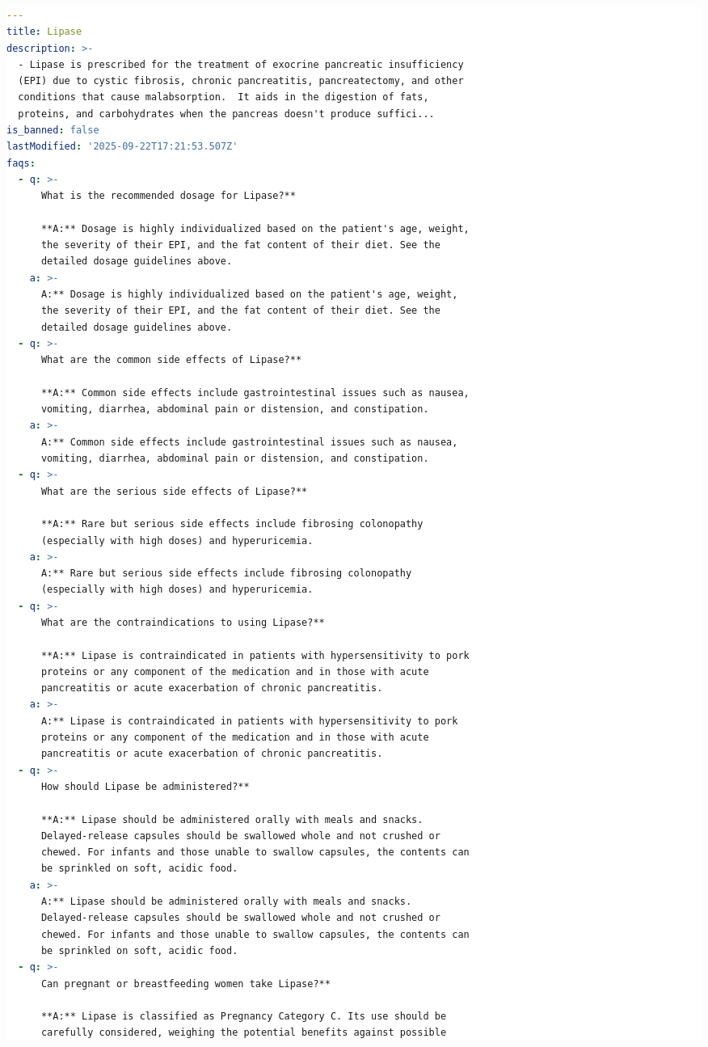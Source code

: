 ```yaml
---
title: Lipase
description: >-
  - Lipase is prescribed for the treatment of exocrine pancreatic insufficiency
  (EPI) due to cystic fibrosis, chronic pancreatitis, pancreatectomy, and other
  conditions that cause malabsorption.  It aids in the digestion of fats,
  proteins, and carbohydrates when the pancreas doesn't produce suffici...
is_banned: false
lastModified: '2025-09-22T17:21:53.507Z'
faqs:
  - q: >-
      What is the recommended dosage for Lipase?**

      **A:** Dosage is highly individualized based on the patient's age, weight,
      the severity of their EPI, and the fat content of their diet. See the
      detailed dosage guidelines above.
    a: >-
      A:** Dosage is highly individualized based on the patient's age, weight,
      the severity of their EPI, and the fat content of their diet. See the
      detailed dosage guidelines above.
  - q: >-
      What are the common side effects of Lipase?**

      **A:** Common side effects include gastrointestinal issues such as nausea,
      vomiting, diarrhea, abdominal pain or distension, and constipation.
    a: >-
      A:** Common side effects include gastrointestinal issues such as nausea,
      vomiting, diarrhea, abdominal pain or distension, and constipation.
  - q: >-
      What are the serious side effects of Lipase?**

      **A:** Rare but serious side effects include fibrosing colonopathy
      (especially with high doses) and hyperuricemia.
    a: >-
      A:** Rare but serious side effects include fibrosing colonopathy
      (especially with high doses) and hyperuricemia.
  - q: >-
      What are the contraindications to using Lipase?**

      **A:** Lipase is contraindicated in patients with hypersensitivity to pork
      proteins or any component of the medication and in those with acute
      pancreatitis or acute exacerbation of chronic pancreatitis.
    a: >-
      A:** Lipase is contraindicated in patients with hypersensitivity to pork
      proteins or any component of the medication and in those with acute
      pancreatitis or acute exacerbation of chronic pancreatitis.
  - q: >-
      How should Lipase be administered?**

      **A:** Lipase should be administered orally with meals and snacks.
      Delayed-release capsules should be swallowed whole and not crushed or
      chewed. For infants and those unable to swallow capsules, the contents can
      be sprinkled on soft, acidic food.
    a: >-
      A:** Lipase should be administered orally with meals and snacks.
      Delayed-release capsules should be swallowed whole and not crushed or
      chewed. For infants and those unable to swallow capsules, the contents can
      be sprinkled on soft, acidic food.
  - q: >-
      Can pregnant or breastfeeding women take Lipase?**

      **A:** Lipase is classified as Pregnancy Category C. Its use should be
      carefully considered, weighing the potential benefits against possible
```